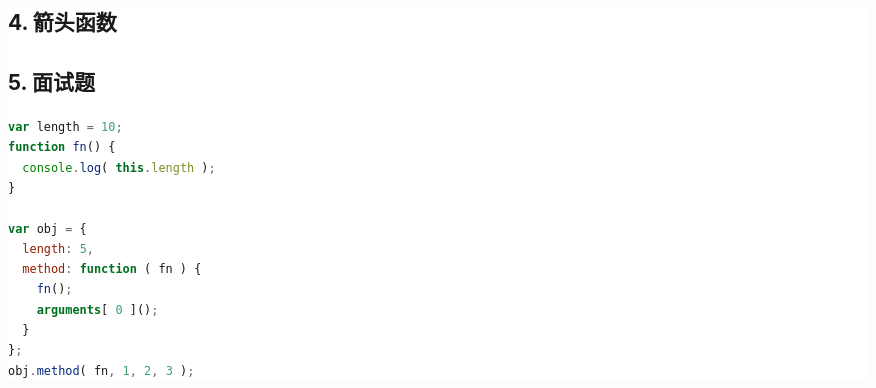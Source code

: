 ## 4. 箭头函数


## 5. 面试题

```js
var length = 10;
function fn() {
  console.log( this.length );
}

var obj = {
  length: 5,
  method: function ( fn ) {
    fn();
    arguments[ 0 ]();
  }
};
obj.method( fn, 1, 2, 3 );
```


   
